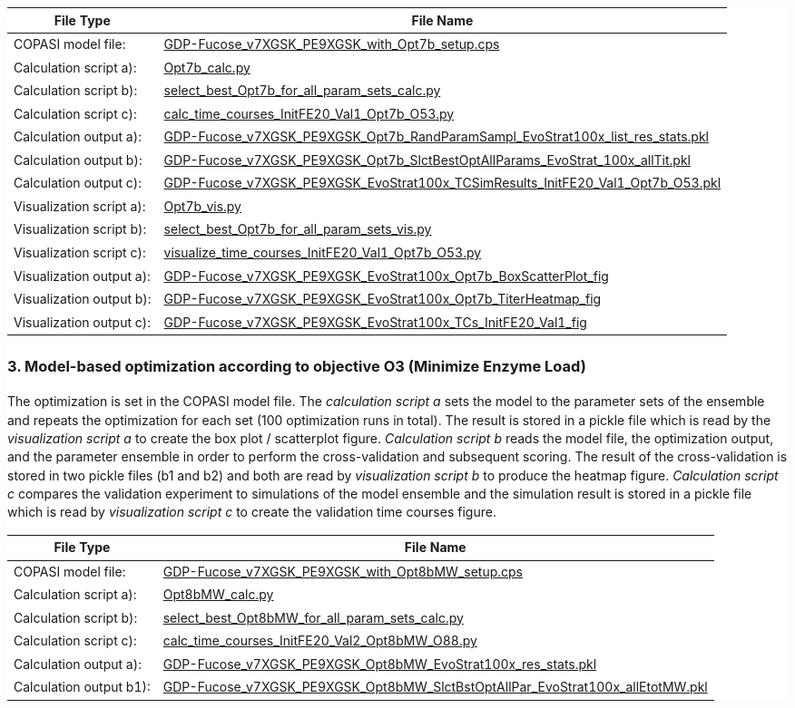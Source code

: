 | File Type                 | File Name                                                                                                                                                                          |
|---------------------------|------------------------------------------------------------------------------------------------------------------------------------------------------------------------------------|
| COPASI model file:        | [GDP-Fucose_v7XGSK_PE9XGSK_with_Opt7b_setup.cps](optimization_O1/GDP-Fucose_v7XGSK_PE9XGSK_with_Opt7b_setup.cps)                                                                   |
| Calculation script a):    | [Opt7b_calc.py](optimization_O1/Opt7b_calc.py)                                                                                                                                     |
| Calculation script b):    | [select_best_Opt7b_for_all_param_sets_calc.py](optimization_O1/select_best_Opt7b_for_all_param_sets_calc.py)                                                                       |
| Calculation script c):    | [calc_time_courses_InitFE20_Val1_Opt7b_O53.py](optimization_O1/calc_time_courses_InitFE20_Val1_Opt7b_O53.py)                                                                       |
| Calculation output a):    | [GDP-Fucose_v7XGSK_PE9XGSK_Opt7b_RandParamSampl_EvoStrat100x_list_res_stats.pkl](optimization_O1/GDP-Fucose_v7XGSK_PE9XGSK_Opt7b_RandParamSampl_EvoStrat100x_list_res_stats.pkl)   |
| Calculation output b):    | [GDP-Fucose_v7XGSK_PE9XGSK_Opt7b_SlctBestOptAllParams_EvoStrat_100x_allTit.pkl](optimization_O1/GDP-Fucose_v7XGSK_PE9XGSK_Opt7b_SlctBestOptAllParams_EvoStrat_100x_allTit.pkl)     |
| Calculation output c):    | [GDP-Fucose_v7XGSK_PE9XGSK_EvoStrat100x_TCSimResults_InitFE20_Val1_Opt7b_O53.pkl](optimization_O1/GDP-Fucose_v7XGSK_PE9XGSK_EvoStrat100x_TCSimResults_InitFE20_Val1_Opt7b_O53.pkl) |
| Visualization script a):  | [Opt7b_vis.py](optimization_O1/Opt7b_vis.py)                                                                                                                                       |
| Visualization script b):  | [select_best_Opt7b_for_all_param_sets_vis.py](optimization_O1/select_best_Opt7b_for_all_param_sets_vis.py)                                                                         |
| Visualization script c):  | [visualize_time_courses_InitFE20_Val1_Opt7b_O53.py](optimization_O1/visualize_time_courses_InitFE20_Val1_Opt7b_O53.py)                                                             |
| Visualization output a):  | [GDP-Fucose_v7XGSK_PE9XGSK_EvoStrat100x_Opt7b_BoxScatterPlot_fig](optimization_O1/GDP-Fucose_v7XGSK_PE9XGSK_EvoStrat100x_Opt7b_BoxScatterPlot_fig.svg)                             |
| Visualization output b):  | [GDP-Fucose_v7XGSK_PE9XGSK_EvoStrat100x_Opt7b_TiterHeatmap_fig](optimization_O1/GDP-Fucose_v7XGSK_PE9XGSK_EvoStrat100x_Opt7b_TiterHeatmap_fig.svg)                                 |
| Visualization output c):  | [GDP-Fucose_v7XGSK_PE9XGSK_EvoStrat100x_TCs_InitFE20_Val1_fig](optimization_O1/GDP-Fucose_v7XGSK_PE9XGSK_EvoStrat100x_TCs_InitFE20_Val1_fig.svg)                                   |

### 3. Model-based optimization according to objective O3 (Minimize Enzyme Load)
The optimization is set in the COPASI model file. The *calculation script a* sets the model to the parameter sets of the ensemble and repeats the optimization for each set (100 optimization runs in total). The result is stored in a pickle file which is read by the *visualization script a* to create the box plot / scatterplot figure. *Calculation script b* reads the model file, the optimization output, and the parameter ensemble in order to perform the cross-validation and subsequent scoring. The result of the cross-validation is stored in two pickle files (b1 and b2) and both are read by *visualization script b* to produce the heatmap figure. *Calculation script c* compares the validation experiment to simulations of the model ensemble and the simulation result is stored in a pickle file which is read by *visualization script c* to create the validation time courses figure.

| File Type                   | File Name                                                                                                                                                                      |
|-----------------------------|--------------------------------------------------------------------------------------------------------------------------------------------------------------------------------|
| COPASI model file:          | [GDP-Fucose_v7XGSK_PE9XGSK_with_Opt8bMW_setup.cps](optimization_O3/GDP-Fucose_v7XGSK_PE9XGSK_with_Opt8bMW_setup.cps)                                                           |
| Calculation script a):      | [Opt8bMW_calc.py](optimization_O3/Opt8bMW_calc.py)                                                                                                                             |
| Calculation script b):      | [select_best_Opt8bMW_for_all_param_sets_calc.py](optimization_O3/select_best_Opt8bMW_for_all_param_sets_calc.py)                                                               |
| Calculation script c):      | [calc_time_courses_InitFE20_Val2_Opt8bMW_O88.py](optimization_O3/calc_time_courses_InitFE20_Val2_Opt8bMW_O88.py)                                                               |
| Calculation output a):      | [GDP-Fucose_v7XGSK_PE9XGSK_Opt8bMW_EvoStrat100x_res_stats.pkl](optimization_O3/GDP-Fucose_v7XGSK_PE9XGSK_Opt8bMW_EvoStrat100x_res_stats.pkl)                                   |
| Calculation output b1):     | [GDP-Fucose_v7XGSK_PE9XGSK_Opt8bMW_SlctBstOptAllPar_EvoStrat100x_allEtotMW.pkl](optimization_O3/GDP-Fucose_v7XGSK_PE9XGSK_Opt8bMW_SlctBstOptAllPar_EvoStrat100x_allEtotMW.pkl) |